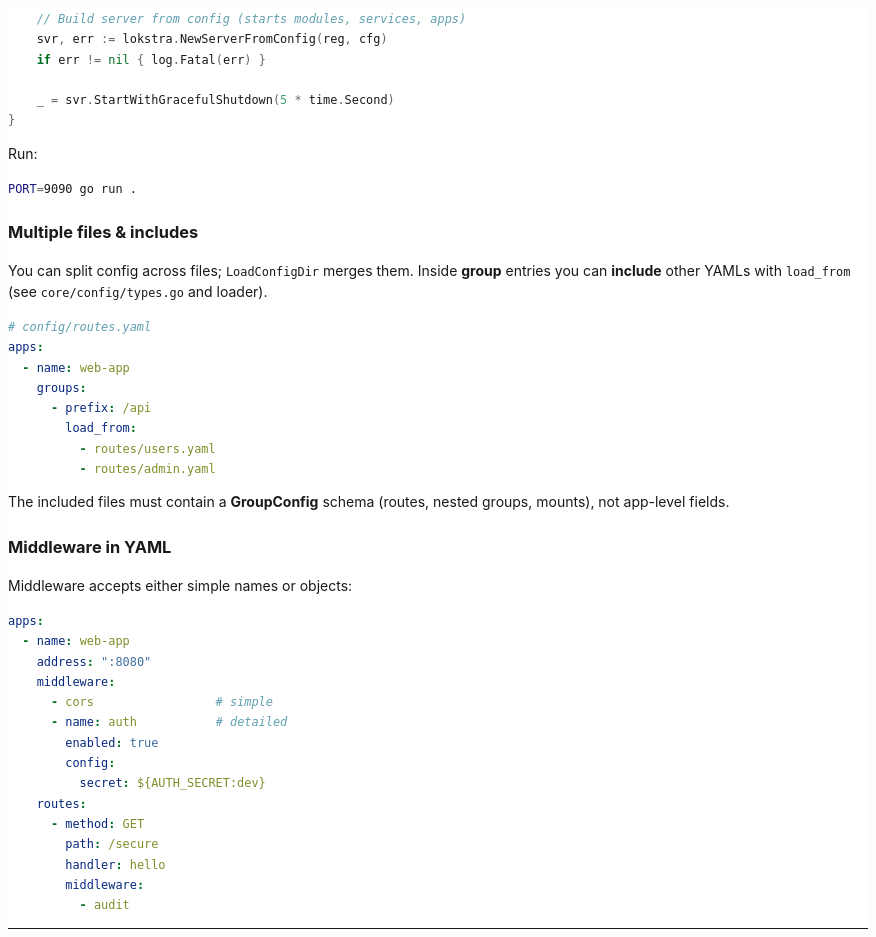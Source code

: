 ```go
    // Build server from config (starts modules, services, apps)
    svr, err := lokstra.NewServerFromConfig(reg, cfg)
    if err != nil { log.Fatal(err) }

    _ = svr.StartWithGracefulShutdown(5 * time.Second)
}
```

Run:

```bash
PORT=9090 go run .
```

### Multiple files & includes

You can split config across files; `LoadConfigDir` merges them. Inside **group** entries you can **include** other YAMLs with `load_from` (see `core/config/types.go` and loader).

```yaml
# config/routes.yaml
apps:
  - name: web-app
    groups:
      - prefix: /api
        load_from:
          - routes/users.yaml
          - routes/admin.yaml
```

The included files must contain a **GroupConfig** schema (routes, nested groups, mounts), not app-level fields.

### Middleware in YAML

Middleware accepts either simple names or objects:

```yaml
apps:
  - name: web-app
    address: ":8080"
    middleware:
      - cors                 # simple
      - name: auth           # detailed
        enabled: true
        config:
          secret: ${AUTH_SECRET:dev}
    routes:
      - method: GET
        path: /secure
        handler: hello
        middleware:
          - audit
```

---